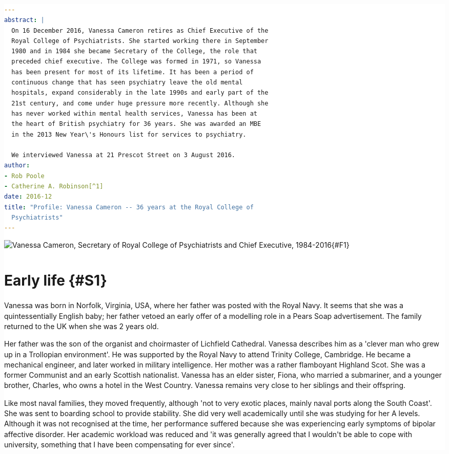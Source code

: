 ```yaml
---
abstract: |
  On 16 December 2016, Vanessa Cameron retires as Chief Executive of the
  Royal College of Psychiatrists. She started working there in September
  1980 and in 1984 she became Secretary of the College, the role that
  preceded chief executive. The College was formed in 1971, so Vanessa
  has been present for most of its lifetime. It has been a period of
  continuous change that has seen psychiatry leave the old mental
  hospitals, expand considerably in the late 1990s and early part of the
  21st century, and come under huge pressure more recently. Although she
  has never worked within mental health services, Vanessa has been at
  the heart of British psychiatry for 36 years. She was awarded an MBE
  in the 2013 New Year\'s Honours list for services to psychiatry.

  We interviewed Vanessa at 21 Prescot Street on 3 August 2016.
author:
- Rob Poole
- Catherine A. Robinson[^1]
date: 2016-12
title: "Profile: Vanessa Cameron -- 36 years at the Royal College of
  Psychiatrists"
---
```


![Vanessa Cameron, Secretary of Royal College of Psychiatrists and Chief
Executive, 1984-2016](341f1){#F1}

# Early life {#S1}

Vanessa was born in Norfolk, Virginia, USA, where her father was posted
with the Royal Navy. It seems that she was a quintessentially English
baby; her father vetoed an early offer of a modelling role in a Pears
Soap advertisement. The family returned to the UK when she was 2 years
old.

Her father was the son of the organist and choirmaster of Lichfield
Cathedral. Vanessa describes him as a 'clever man who grew up in a
Trollopian environment'. He was supported by the Royal Navy to attend
Trinity College, Cambridge. He became a mechanical engineer, and later
worked in military intelligence. Her mother was a rather flamboyant
Highland Scot. She was a former Communist and an early Scottish
nationalist. Vanessa has an elder sister, Fiona, who married a
submariner, and a younger brother, Charles, who owns a hotel in the West
Country. Vanessa remains very close to her siblings and their offspring.

Like most naval families, they moved frequently, although 'not to very
exotic places, mainly naval ports along the South Coast'. She was sent
to boarding school to provide stability. She did very well academically
until she was studying for her A levels. Although it was not recognised
at the time, her performance suffered because she was experiencing early
symptoms of bipolar affective disorder. Her academic workload was
reduced and 'it was generally agreed that I wouldn\'t be able to cope
with university, something that I have been compensating for ever
since'.


[^1]: **Rob Poole** is Professor of Social Psychiatry, and **Catherine